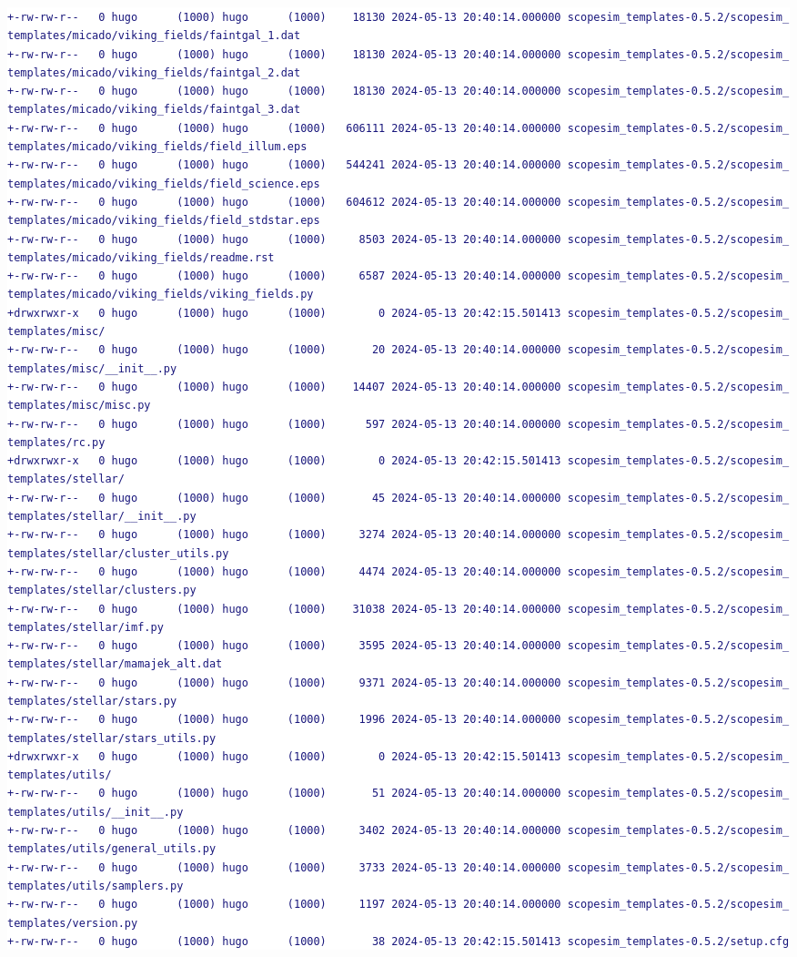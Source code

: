 ```diff
+-rw-rw-r--   0 hugo      (1000) hugo      (1000)    18130 2024-05-13 20:40:14.000000 scopesim_templates-0.5.2/scopesim_templates/micado/viking_fields/faintgal_1.dat
+-rw-rw-r--   0 hugo      (1000) hugo      (1000)    18130 2024-05-13 20:40:14.000000 scopesim_templates-0.5.2/scopesim_templates/micado/viking_fields/faintgal_2.dat
+-rw-rw-r--   0 hugo      (1000) hugo      (1000)    18130 2024-05-13 20:40:14.000000 scopesim_templates-0.5.2/scopesim_templates/micado/viking_fields/faintgal_3.dat
+-rw-rw-r--   0 hugo      (1000) hugo      (1000)   606111 2024-05-13 20:40:14.000000 scopesim_templates-0.5.2/scopesim_templates/micado/viking_fields/field_illum.eps
+-rw-rw-r--   0 hugo      (1000) hugo      (1000)   544241 2024-05-13 20:40:14.000000 scopesim_templates-0.5.2/scopesim_templates/micado/viking_fields/field_science.eps
+-rw-rw-r--   0 hugo      (1000) hugo      (1000)   604612 2024-05-13 20:40:14.000000 scopesim_templates-0.5.2/scopesim_templates/micado/viking_fields/field_stdstar.eps
+-rw-rw-r--   0 hugo      (1000) hugo      (1000)     8503 2024-05-13 20:40:14.000000 scopesim_templates-0.5.2/scopesim_templates/micado/viking_fields/readme.rst
+-rw-rw-r--   0 hugo      (1000) hugo      (1000)     6587 2024-05-13 20:40:14.000000 scopesim_templates-0.5.2/scopesim_templates/micado/viking_fields/viking_fields.py
+drwxrwxr-x   0 hugo      (1000) hugo      (1000)        0 2024-05-13 20:42:15.501413 scopesim_templates-0.5.2/scopesim_templates/misc/
+-rw-rw-r--   0 hugo      (1000) hugo      (1000)       20 2024-05-13 20:40:14.000000 scopesim_templates-0.5.2/scopesim_templates/misc/__init__.py
+-rw-rw-r--   0 hugo      (1000) hugo      (1000)    14407 2024-05-13 20:40:14.000000 scopesim_templates-0.5.2/scopesim_templates/misc/misc.py
+-rw-rw-r--   0 hugo      (1000) hugo      (1000)      597 2024-05-13 20:40:14.000000 scopesim_templates-0.5.2/scopesim_templates/rc.py
+drwxrwxr-x   0 hugo      (1000) hugo      (1000)        0 2024-05-13 20:42:15.501413 scopesim_templates-0.5.2/scopesim_templates/stellar/
+-rw-rw-r--   0 hugo      (1000) hugo      (1000)       45 2024-05-13 20:40:14.000000 scopesim_templates-0.5.2/scopesim_templates/stellar/__init__.py
+-rw-rw-r--   0 hugo      (1000) hugo      (1000)     3274 2024-05-13 20:40:14.000000 scopesim_templates-0.5.2/scopesim_templates/stellar/cluster_utils.py
+-rw-rw-r--   0 hugo      (1000) hugo      (1000)     4474 2024-05-13 20:40:14.000000 scopesim_templates-0.5.2/scopesim_templates/stellar/clusters.py
+-rw-rw-r--   0 hugo      (1000) hugo      (1000)    31038 2024-05-13 20:40:14.000000 scopesim_templates-0.5.2/scopesim_templates/stellar/imf.py
+-rw-rw-r--   0 hugo      (1000) hugo      (1000)     3595 2024-05-13 20:40:14.000000 scopesim_templates-0.5.2/scopesim_templates/stellar/mamajek_alt.dat
+-rw-rw-r--   0 hugo      (1000) hugo      (1000)     9371 2024-05-13 20:40:14.000000 scopesim_templates-0.5.2/scopesim_templates/stellar/stars.py
+-rw-rw-r--   0 hugo      (1000) hugo      (1000)     1996 2024-05-13 20:40:14.000000 scopesim_templates-0.5.2/scopesim_templates/stellar/stars_utils.py
+drwxrwxr-x   0 hugo      (1000) hugo      (1000)        0 2024-05-13 20:42:15.501413 scopesim_templates-0.5.2/scopesim_templates/utils/
+-rw-rw-r--   0 hugo      (1000) hugo      (1000)       51 2024-05-13 20:40:14.000000 scopesim_templates-0.5.2/scopesim_templates/utils/__init__.py
+-rw-rw-r--   0 hugo      (1000) hugo      (1000)     3402 2024-05-13 20:40:14.000000 scopesim_templates-0.5.2/scopesim_templates/utils/general_utils.py
+-rw-rw-r--   0 hugo      (1000) hugo      (1000)     3733 2024-05-13 20:40:14.000000 scopesim_templates-0.5.2/scopesim_templates/utils/samplers.py
+-rw-rw-r--   0 hugo      (1000) hugo      (1000)     1197 2024-05-13 20:40:14.000000 scopesim_templates-0.5.2/scopesim_templates/version.py
+-rw-rw-r--   0 hugo      (1000) hugo      (1000)       38 2024-05-13 20:42:15.501413 scopesim_templates-0.5.2/setup.cfg
```
